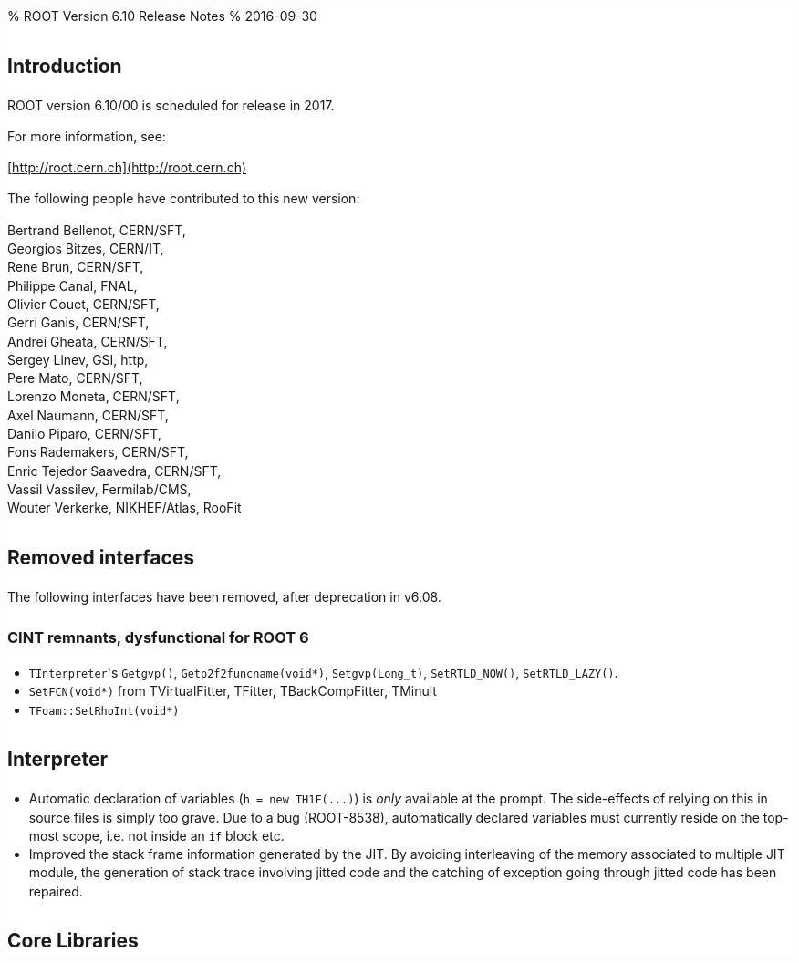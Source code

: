 % ROOT Version 6.10 Release Notes
% 2016-09-30
<a name="TopOfPage"></a>

## Introduction

ROOT version 6.10/00 is scheduled for release in 2017.

For more information, see:

[http://root.cern.ch](http://root.cern.ch)

The following people have contributed to this new version:

 Bertrand Bellenot, CERN/SFT,\
 Georgios Bitzes, CERN/IT,\
 Rene Brun, CERN/SFT,\
 Philippe Canal, FNAL,\
 Olivier Couet, CERN/SFT,\
 Gerri Ganis, CERN/SFT,\
 Andrei Gheata, CERN/SFT,\
 Sergey Linev, GSI, http,\
 Pere Mato, CERN/SFT,\
 Lorenzo Moneta, CERN/SFT,\
 Axel Naumann, CERN/SFT,\
 Danilo Piparo, CERN/SFT,\
 Fons Rademakers, CERN/SFT,\
 Enric Tejedor Saavedra, CERN/SFT,\
 Vassil Vassilev, Fermilab/CMS,\
 Wouter Verkerke, NIKHEF/Atlas, RooFit

## Removed interfaces

The following interfaces have been removed, after deprecation in v6.08.

### CINT remnants, dysfunctional for ROOT 6

- `TInterpreter`'s `Getgvp()`, `Getp2f2funcname(void*)`, `Setgvp(Long_t)`, `SetRTLD_NOW()`, `SetRTLD_LAZY()`.
- `SetFCN(void*)` from TVirtualFitter, TFitter, TBackCompFitter, TMinuit
- `TFoam::SetRhoInt(void*)`

## Interpreter

- Automatic declaration of variables (`h = new TH1F(...)`) is *only* available at the prompt. The side-effects of relying on this in source files is simply too grave. Due to a bug (ROOT-8538), automatically declared variables must currently reside on the top-most scope, i.e. not inside an `if` block etc.
- Improved the stack frame information generated by the JIT.  By avoiding interleaving of the memory associated to multiple JIT module, the generation of stack trace involving jitted code and the catching of exception going through jitted code has been repaired.

## Core Libraries
